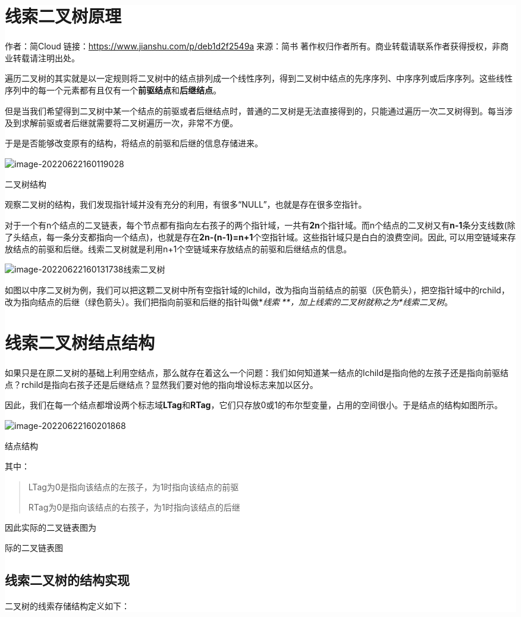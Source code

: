 # 线索二叉树原理



作者：简Cloud
链接：https://www.jianshu.com/p/deb1d2f2549a
来源：简书
著作权归作者所有。商业转载请联系作者获得授权，非商业转载请注明出处。



遍历二叉树的其实就是以一定规则将二叉树中的结点排列成一个线性序列，得到二叉树中结点的先序序列、中序序列或后序序列。这些线性序列中的每一个元素都有且仅有一个**前驱结点**和**后继结点**。

但是当我们希望得到二叉树中某一个结点的前驱或者后继结点时，普通的二叉树是无法直接得到的，只能通过遍历一次二叉树得到。每当涉及到求解前驱或者后继就需要将二叉树遍历一次，非常不方便。

于是是否能够改变原有的结构，将结点的前驱和后继的信息存储进来。

![image-20220622160119028](https://soft-package-xisheng.oss-cn-hangzhou.aliyuncs.com/picture/diary/image-20220622160119028.png)

二叉树结构

观察二叉树的结构，我们发现指针域并没有充分的利用，有很多“NULL”，也就是存在很多空指针。

对于一个有n个结点的二叉链表，每个节点都有指向左右孩子的两个指针域，一共有**2n**个指针域。而n个结点的二叉树又有**n-1**条分支线数(除了头结点，每一条分支都指向一个结点)，也就是存在**2n-(n-1)=n+1**个空指针域。这些指针域只是白白的浪费空间。因此, 可以用空链域来存放结点的前驱和后继。线索二叉树就是利用n+1个空链域来存放结点的前驱和后继结点的信息。

![image-20220622160131738](https://soft-package-xisheng.oss-cn-hangzhou.aliyuncs.com/picture/diary/image-20220622160131738.png)线索二叉树

如图以中序二叉树为例，我们可以把这颗二叉树中所有空指针域的lchild，改为指向当前结点的前驱（灰色箭头），把空指针域中的rchild，改为指向结点的后继（绿色箭头）。我们把指向前驱和后继的指针叫做**线索 \**，加上线索的二叉树就称之为\**线索二叉树**。

# 线索二叉树结点结构

如果只是在原二叉树的基础上利用空结点，那么就存在着这么一个问题：我们如何知道某一结点的lchild是指向他的左孩子还是指向前驱结点？rchild是指向右孩子还是后继结点？显然我们要对他的指向增设标志来加以区分。

因此，我们在每一个结点都增设两个标志域**LTag**和**RTag**，它们只存放0或1的布尔型变量，占用的空间很小。于是结点的结构如图所示。

![image-20220622160201868](https://soft-package-xisheng.oss-cn-hangzhou.aliyuncs.com/picture/diary/image-20220622160201868.png)

结点结构

其中：

> LTag为0是指向该结点的左孩子，为1时指向该结点的前驱
>
> RTag为0是指向该结点的右孩子，为1时指向该结点的后继

因此实际的二叉链表图为

际的二叉链表图

## 线索二叉树的结构实现

二叉树的线索存储结构定义如下：

